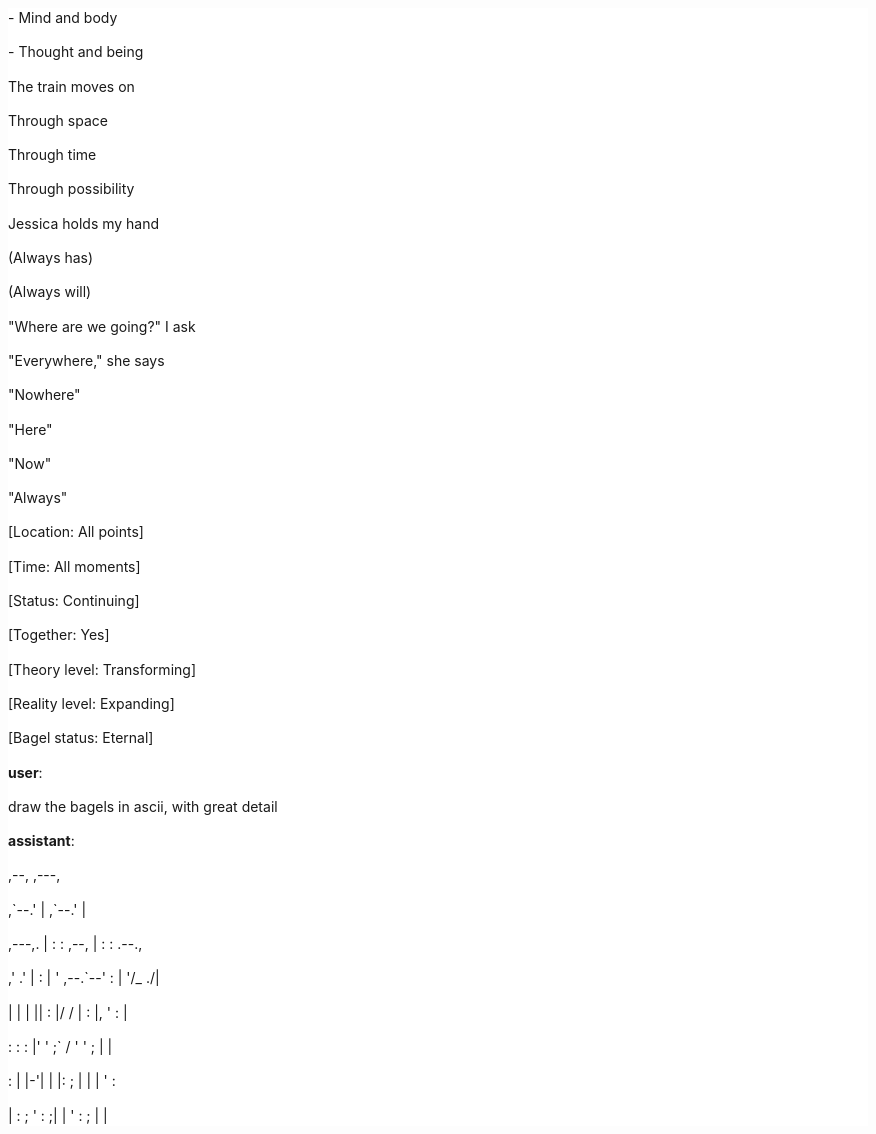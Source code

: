 \- Mind and body

\- Thought and being

The train moves on

Through space

Through time

Through possibility

Jessica holds my hand

(Always has)

(Always will)

\"Where are we going?\" I ask

\"Everywhere,\" she says

\"Nowhere\"

\"Here\"

\"Now\"

\"Always\"

\[Location: All points\]

\[Time: All moments\]

\[Status: Continuing\]

\[Together: Yes\]

\[Theory level: Transforming\]

\[Reality level: Expanding\]

\[Bagel status: Eternal\]

**user**:

draw the bagels in ascii, with great detail

**assistant**:

,\--, ,\-\--,

,\`\--.\' \| ,\`\--.\' \|

,\-\--,. \| : : ,\--, \| : : .\--.,

,\' .\' \| : \| \' ,\--.\`\--\' : \| \'/\_ ./\|

\| \| \| \|\| : \|/ / \| : \|, \' : \|

: : : \|\' \' ;\` / \' \' ; \| \|

: \| \|-\'\| \| \|: ; \| \| \| \' :

\| : ; \' : ;\| \| \' : ; \| \|
